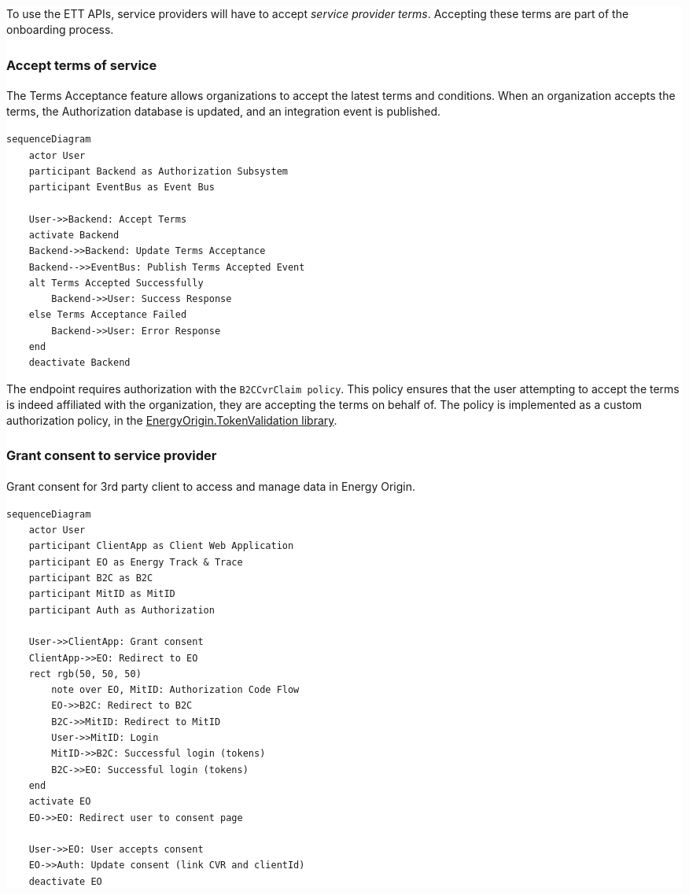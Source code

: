 To use the ETT APIs, service providers will have to accept _service provider terms_. Accepting these terms are part of the onboarding process.

### Accept terms of service

The Terms Acceptance feature allows organizations to accept the latest terms and conditions.
When an organization accepts the terms, the Authorization database is updated, and an integration event is published.

```mermaid
sequenceDiagram
    actor User
    participant Backend as Authorization Subsystem
    participant EventBus as Event Bus

    User->>Backend: Accept Terms
    activate Backend
    Backend->>Backend: Update Terms Acceptance
    Backend-->>EventBus: Publish Terms Accepted Event
    alt Terms Accepted Successfully
        Backend->>User: Success Response
    else Terms Acceptance Failed
        Backend->>User: Error Response
    end
    deactivate Backend
```

The endpoint requires authorization with the `B2CCvrClaim policy`. This policy ensures that the user attempting to accept the terms is indeed affiliated with the organization, they are accepting the terms on behalf of. The policy is implemented as a custom authorization policy, in the [EnergyOrigin.TokenValidation library](../../../domains/libraries/EnergyOrigin.TokenValidation/).

### Grant consent to service provider

Grant consent for 3rd party client to access and manage data in Energy Origin.

```mermaid
sequenceDiagram
    actor User
    participant ClientApp as Client Web Application
    participant EO as Energy Track & Trace
    participant B2C as B2C
    participant MitID as MitID
    participant Auth as Authorization

    User->>ClientApp: Grant consent
    ClientApp->>EO: Redirect to EO
    rect rgb(50, 50, 50)
        note over EO, MitID: Authorization Code Flow
        EO->>B2C: Redirect to B2C
        B2C->>MitID: Redirect to MitID
        User->>MitID: Login
        MitID->>B2C: Successful login (tokens)
        B2C->>EO: Successful login (tokens)
    end
    activate EO
    EO->>EO: Redirect user to consent page

    User->>EO: User accepts consent
    EO->>Auth: Update consent (link CVR and clientId)
    deactivate EO
```
